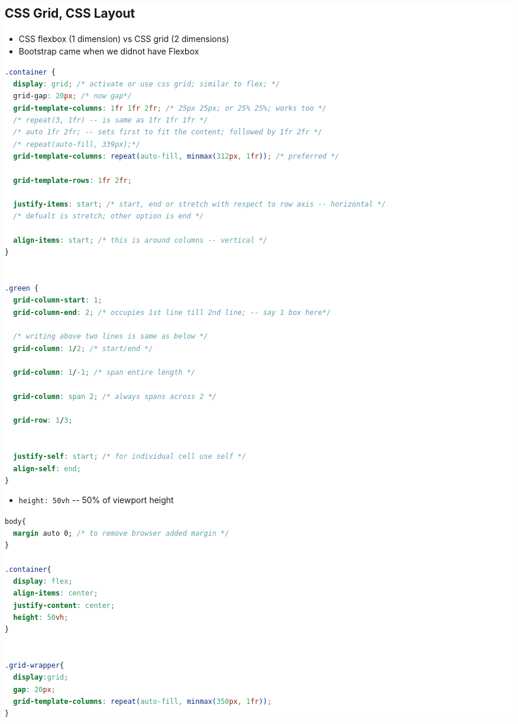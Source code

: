 
## CSS Grid, CSS Layout

- CSS flexbox (1 dimension) vs CSS grid (2 dimensions)
- Bootstrap came when we didnot have Flexbox

```css
.container {
  display: grid; /* activate or use css grid; similar to flex; */
  grid-gap: 20px; /* now gap*/
  grid-template-columns: 1fr 1fr 2fr; /* 25px 25px; or 25% 25%; works too */
  /* repeat(3, 1fr) -- is same as 1fr 1fr 1fr */
  /* auto 1fr 2fr; -- sets first to fit the content; followed by 1fr 2fr */
  /* repeat(auto-fill, 339px);*/
  grid-template-columns: repeat(auto-fill, minmax(312px, 1fr)); /* preferred */

  grid-template-rows: 1fr 2fr; 
  
  justify-items: start; /* start, end or stretch with respect to row axis -- horizontal */ 
  /* defualt is stretch; other option is end */

  align-items: start; /* this is around columns -- vertical */
}


.green {
  grid-column-start: 1;
  grid-column-end: 2; /* occupies 1st line till 2nd line; -- say 1 box here*/

  /* writing above two lines is same as below */
  grid-column: 1/2; /* start/end */

  grid-column: 1/-1; /* span entire length */

  grid-column: span 2; /* always spans across 2 */

  grid-row: 1/3; 


  justify-self: start; /* for individual cell use self */ 
  align-self: end;   
}
```

- `height: 50vh` -- 50% of viewport height

```css
body{
  margin auto 0; /* to remove browser added margin */
}

.container{
  display: flex;
  align-items: center;
  justify-content: center;
  height: 50vh;
}


.grid-wrapper{
  display:grid;
  gap: 20px;
  grid-template-columns: repeat(auto-fill, minmax(350px, 1fr));
}

```